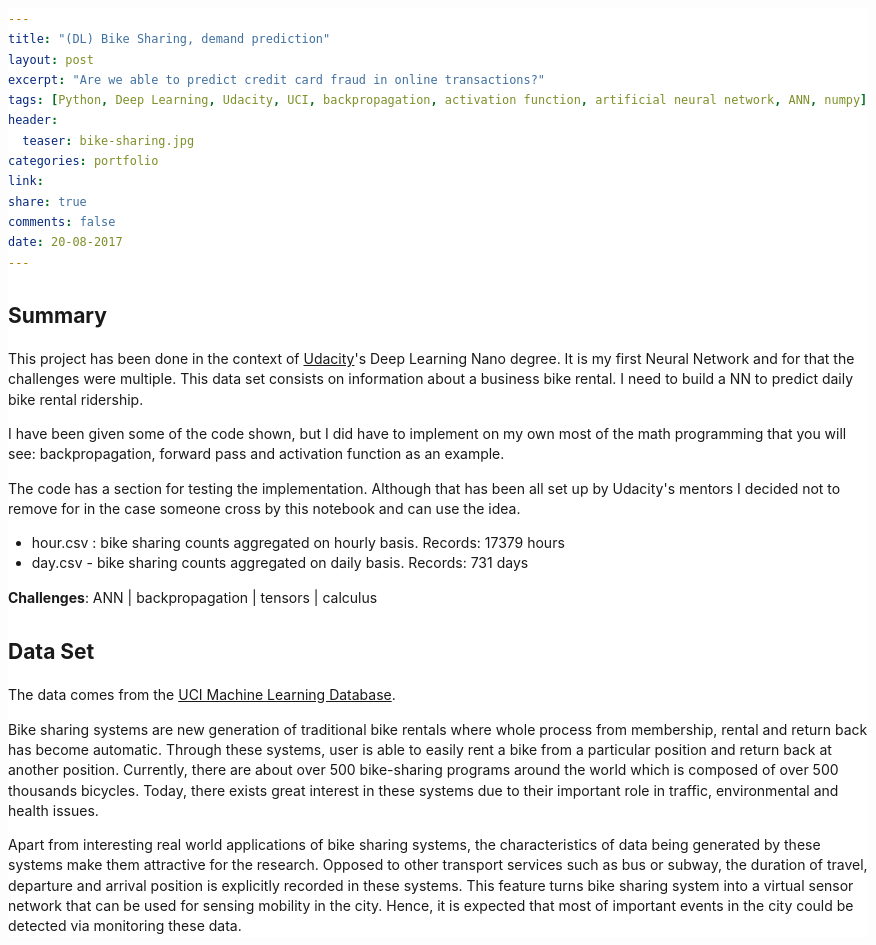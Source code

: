 ```yaml
---
title: "(DL) Bike Sharing, demand prediction"
layout: post
excerpt: "Are we able to predict credit card fraud in online transactions?"
tags: [Python, Deep Learning, Udacity, UCI, backpropagation, activation function, artificial neural network, ANN, numpy]
header:
  teaser: bike-sharing.jpg
categories: portfolio
link:
share: true
comments: false
date: 20-08-2017
---
```


## Summary
This project has been done in the context of [Udacity](https://www.udacity.com/)'s Deep Learning Nano degree. It is my first Neural Network and for that the challenges were multiple. This data set consists on information about a business bike rental. I need to build a NN to predict daily bike rental ridership.

I have been given some of the code shown, but I did have to implement on my own most of the math programming that you will see: backpropagation, forward pass and activation function as an example.

The code has a section for testing the implementation. Although that has been all set up by Udacity's mentors I decided not to remove for in the case someone cross by this notebook and can use the idea.

- hour.csv : bike sharing counts aggregated on hourly basis. Records: 17379 hours
- day.csv - bike sharing counts aggregated on daily basis. Records: 731 days

**Challenges**: ANN | backpropagation | tensors | calculus

## Data Set
The data comes from the [UCI Machine Learning Database][d9b054b8].

  [d9b054b8]: https://archive.ics.uci.edu/ml/datasets/Bike+Sharing+Dataset "Bike Sharing Dataset"

Bike sharing systems are new generation of traditional bike rentals where whole process from membership, rental and return back has become automatic. Through these systems, user is able to easily rent a bike from a particular position and return back at another position. Currently, there are about over 500 bike-sharing programs around the world which is composed of over 500 thousands bicycles. Today, there exists great interest in these systems due to their important role in traffic, environmental and health issues.

Apart from interesting real world applications of bike sharing systems, the characteristics of data being generated by these systems make them attractive for the research. Opposed to other transport services such as bus or subway, the duration of travel, departure and arrival position is explicitly recorded in these systems. This feature turns bike sharing system into a virtual sensor network that can be used for sensing mobility in the city. Hence, it is expected that most of important events in the city could be detected via monitoring these data.
